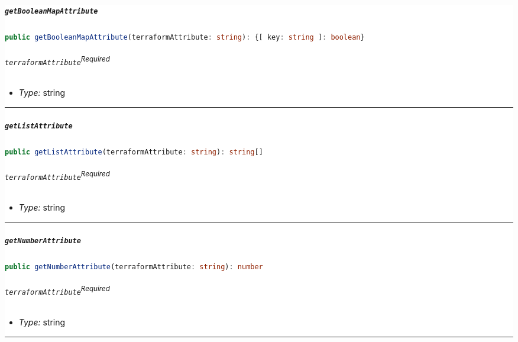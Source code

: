 ##### `getBooleanMapAttribute` <a name="getBooleanMapAttribute" id="rhizo-co-terraform-provider-oci.opsiOperationsInsightsWarehouseRotateWarehouseWallet.OpsiOperationsInsightsWarehouseRotateWarehouseWalletTimeoutsOutputReference.getBooleanMapAttribute"></a>

```typescript
public getBooleanMapAttribute(terraformAttribute: string): {[ key: string ]: boolean}
```

###### `terraformAttribute`<sup>Required</sup> <a name="terraformAttribute" id="rhizo-co-terraform-provider-oci.opsiOperationsInsightsWarehouseRotateWarehouseWallet.OpsiOperationsInsightsWarehouseRotateWarehouseWalletTimeoutsOutputReference.getBooleanMapAttribute.parameter.terraformAttribute"></a>

- *Type:* string

---

##### `getListAttribute` <a name="getListAttribute" id="rhizo-co-terraform-provider-oci.opsiOperationsInsightsWarehouseRotateWarehouseWallet.OpsiOperationsInsightsWarehouseRotateWarehouseWalletTimeoutsOutputReference.getListAttribute"></a>

```typescript
public getListAttribute(terraformAttribute: string): string[]
```

###### `terraformAttribute`<sup>Required</sup> <a name="terraformAttribute" id="rhizo-co-terraform-provider-oci.opsiOperationsInsightsWarehouseRotateWarehouseWallet.OpsiOperationsInsightsWarehouseRotateWarehouseWalletTimeoutsOutputReference.getListAttribute.parameter.terraformAttribute"></a>

- *Type:* string

---

##### `getNumberAttribute` <a name="getNumberAttribute" id="rhizo-co-terraform-provider-oci.opsiOperationsInsightsWarehouseRotateWarehouseWallet.OpsiOperationsInsightsWarehouseRotateWarehouseWalletTimeoutsOutputReference.getNumberAttribute"></a>

```typescript
public getNumberAttribute(terraformAttribute: string): number
```

###### `terraformAttribute`<sup>Required</sup> <a name="terraformAttribute" id="rhizo-co-terraform-provider-oci.opsiOperationsInsightsWarehouseRotateWarehouseWallet.OpsiOperationsInsightsWarehouseRotateWarehouseWalletTimeoutsOutputReference.getNumberAttribute.parameter.terraformAttribute"></a>

- *Type:* string

---